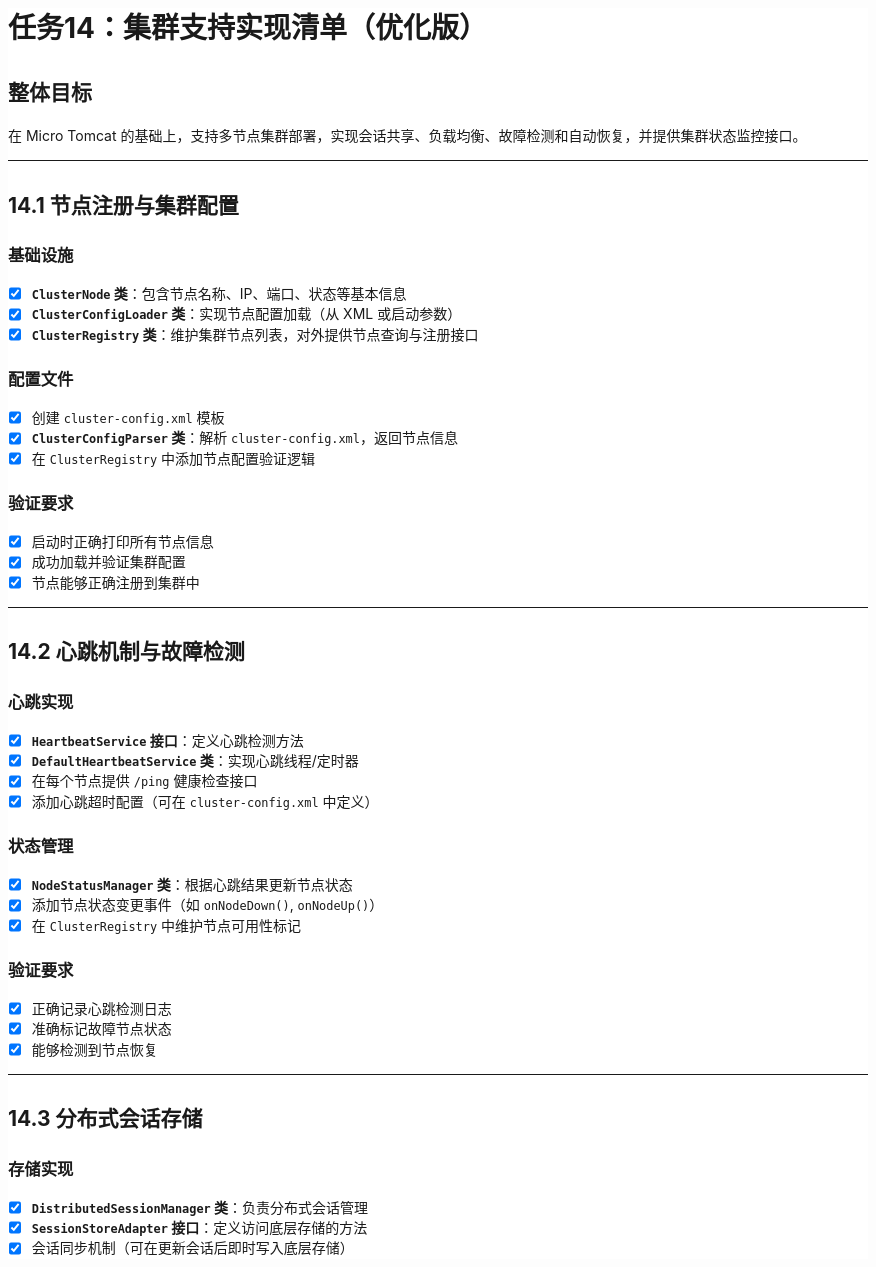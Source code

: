# 任务14：集群支持实现清单（优化版）

## 整体目标
在 Micro Tomcat 的基础上，支持多节点集群部署，实现会话共享、负载均衡、故障检测和自动恢复，并提供集群状态监控接口。

---

## 14.1 节点注册与集群配置
### 基础设施
- [x] **`ClusterNode` 类**：包含节点名称、IP、端口、状态等基本信息  
- [x] **`ClusterConfigLoader` 类**：实现节点配置加载（从 XML 或启动参数）  
- [x] **`ClusterRegistry` 类**：维护集群节点列表，对外提供节点查询与注册接口  

### 配置文件
- [x] 创建 `cluster-config.xml` 模板  
- [x] **`ClusterConfigParser` 类**：解析 `cluster-config.xml`，返回节点信息  
- [x] 在 `ClusterRegistry` 中添加节点配置验证逻辑  

### 验证要求
- [x] 启动时正确打印所有节点信息  
- [x] 成功加载并验证集群配置  
- [x] 节点能够正确注册到集群中  

---

## 14.2 心跳机制与故障检测
### 心跳实现
- [x] **`HeartbeatService` 接口**：定义心跳检测方法  
- [x] **`DefaultHeartbeatService` 类**：实现心跳线程/定时器  
- [x] 在每个节点提供 `/ping` 健康检查接口  
- [x] 添加心跳超时配置（可在 `cluster-config.xml` 中定义）  

### 状态管理
- [x] **`NodeStatusManager` 类**：根据心跳结果更新节点状态  
- [x] 添加节点状态变更事件（如 `onNodeDown()`, `onNodeUp()`）  
- [x] 在 `ClusterRegistry` 中维护节点可用性标记  

### 验证要求
- [x] 正确记录心跳检测日志  
- [x] 准确标记故障节点状态  
- [x] 能够检测到节点恢复  

---

## 14.3 分布式会话存储
### 存储实现
- [x] **`DistributedSessionManager` 类**：负责分布式会话管理  
- [x] **`SessionStoreAdapter` 接口**：定义访问底层存储的方法  
- [x] 会话同步机制（可在更新会话后即时写入底层存储）

